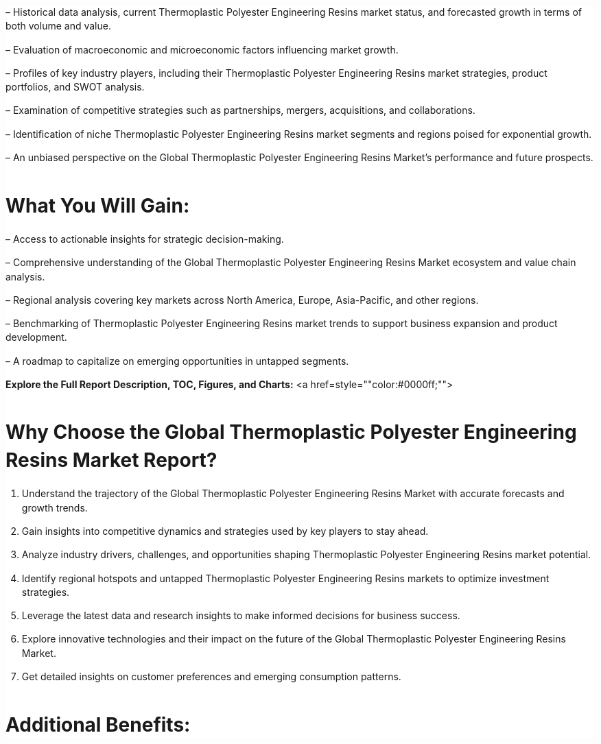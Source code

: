 – Historical data analysis, current Thermoplastic Polyester Engineering Resins market status, and forecasted growth in terms of both volume and value.

– Evaluation of macroeconomic and microeconomic factors influencing market growth.

– Profiles of key industry players, including their Thermoplastic Polyester Engineering Resins market strategies, product portfolios, and SWOT analysis.

– Examination of competitive strategies such as partnerships, mergers, acquisitions, and collaborations.

– Identification of niche Thermoplastic Polyester Engineering Resins market segments and regions poised for exponential growth.

– An unbiased perspective on the Global Thermoplastic Polyester Engineering Resins Market’s performance and future prospects.

# <strong>What You Will Gain:</strong>

– Access to actionable insights for strategic decision-making.

– Comprehensive understanding of the Global Thermoplastic Polyester Engineering Resins Market ecosystem and value chain analysis.

– Regional analysis covering key markets across North America, Europe, Asia-Pacific, and other regions.

– Benchmarking of Thermoplastic Polyester Engineering Resins market trends to support business expansion and product development.

– A roadmap to capitalize on emerging opportunities in untapped segments.

<strong>Explore the Full Report Description, TOC, Figures, and Charts:</strong>
<a href=style=""color:#0000ff;""></a>

# <strong>Why Choose the Global Thermoplastic Polyester Engineering Resins Market Report?</strong>

1. Understand the trajectory of the Global Thermoplastic Polyester Engineering Resins Market with accurate forecasts and growth trends.

2. Gain insights into competitive dynamics and strategies used by key players to stay ahead.

3. Analyze industry drivers, challenges, and opportunities shaping Thermoplastic Polyester Engineering Resins market potential.

4. Identify regional hotspots and untapped Thermoplastic Polyester Engineering Resins markets to optimize investment strategies.

5. Leverage the latest data and research insights to make informed decisions for business success.

6. Explore innovative technologies and their impact on the future of the Global Thermoplastic Polyester Engineering Resins Market.

7. Get detailed insights on customer preferences and emerging consumption patterns.

# <strong>Additional Benefits:</strong>
